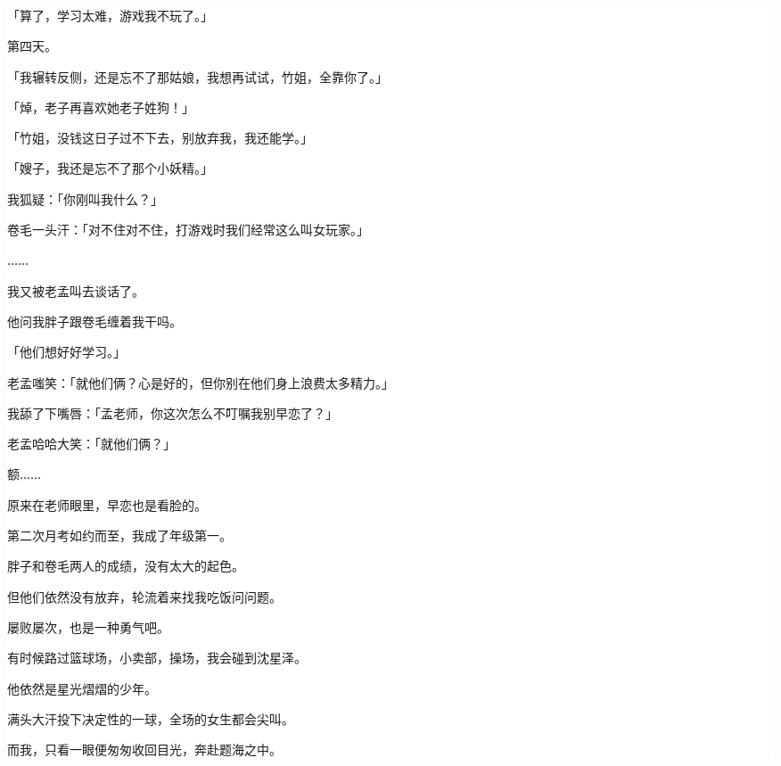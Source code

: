 「算了，学习太难，游戏我不玩了。」


第四天。


「我辗转反侧，还是忘不了那姑娘，我想再试试，竹姐，全靠你了。」


「焯，老子再喜欢她老子姓狗！」


「竹姐，没钱这日子过不下去，别放弃我，我还能学。」


「嫂子，我还是忘不了那个小妖精。」


我狐疑：「你刚叫我什么？」


卷毛一头汗：「对不住对不住，打游戏时我们经常这么叫女玩家。」


……


我又被老孟叫去谈话了。


他问我胖子跟卷毛缠着我干吗。


「他们想好好学习。」


老孟嗤笑：「就他们俩？心是好的，但你别在他们身上浪费太多精力。」


我舔了下嘴唇：「孟老师，你这次怎么不叮嘱我别早恋了？」


老孟哈哈大笑：「就他们俩？」


额……


原来在老师眼里，早恋也是看脸的。


第二次月考如约而至，我成了年级第一。


胖子和卷毛两人的成绩，没有太大的起色。


但他们依然没有放弃，轮流着来找我吃饭问问题。


屡败屡次，也是一种勇气吧。


有时候路过篮球场，小卖部，操场，我会碰到沈星泽。


他依然是星光熠熠的少年。


满头大汗投下决定性的一球，全场的女生都会尖叫。


而我，只看一眼便匆匆收回目光，奔赴题海之中。
